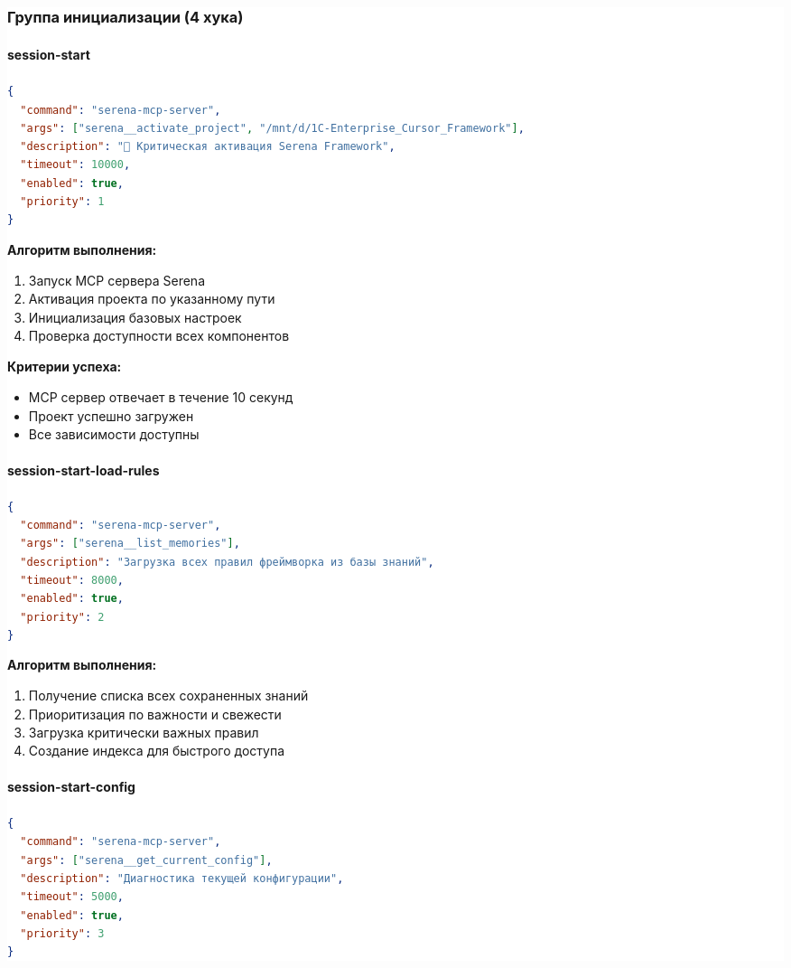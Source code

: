 ### Группа инициализации (4 хука)

#### session-start
```json
{
  "command": "serena-mcp-server",
  "args": ["serena__activate_project", "/mnt/d/1C-Enterprise_Cursor_Framework"],
  "description": "🚨 Критическая активация Serena Framework",
  "timeout": 10000,
  "enabled": true,
  "priority": 1
}
```

**Алгоритм выполнения:**
1. Запуск MCP сервера Serena
2. Активация проекта по указанному пути
3. Инициализация базовых настроек
4. Проверка доступности всех компонентов

**Критерии успеха:**
- MCP сервер отвечает в течение 10 секунд
- Проект успешно загружен
- Все зависимости доступны

#### session-start-load-rules
```json
{
  "command": "serena-mcp-server", 
  "args": ["serena__list_memories"],
  "description": "Загрузка всех правил фреймворка из базы знаний",
  "timeout": 8000,
  "enabled": true,
  "priority": 2
}
```

**Алгоритм выполнения:**
1. Получение списка всех сохраненных знаний
2. Приоритизация по важности и свежести
3. Загрузка критически важных правил
4. Создание индекса для быстрого доступа

#### session-start-config
```json
{
  "command": "serena-mcp-server",
  "args": ["serena__get_current_config"],  
  "description": "Диагностика текущей конфигурации",
  "timeout": 5000,
  "enabled": true,
  "priority": 3
}
```
